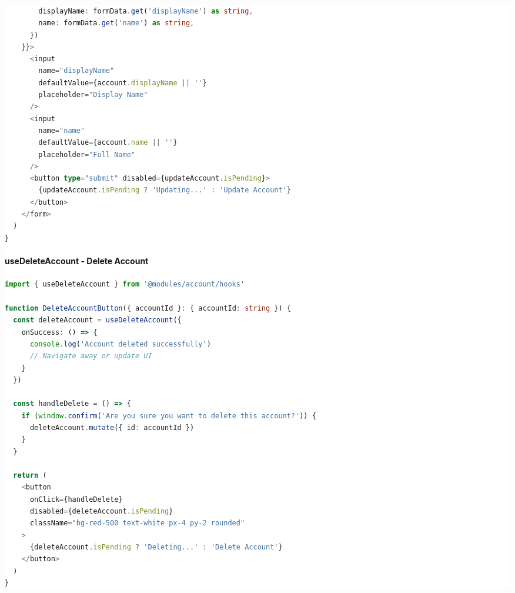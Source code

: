 ```typescript
        displayName: formData.get('displayName') as string,
        name: formData.get('name') as string,
      })
    }}>
      <input
        name="displayName"
        defaultValue={account.displayName || ''}
        placeholder="Display Name"
      />
      <input
        name="name"
        defaultValue={account.name || ''}
        placeholder="Full Name"
      />
      <button type="submit" disabled={updateAccount.isPending}>
        {updateAccount.isPending ? 'Updating...' : 'Update Account'}
      </button>
    </form>
  )
}
```

#### useDeleteAccount - Delete Account

```typescript
import { useDeleteAccount } from '@modules/account/hooks'

function DeleteAccountButton({ accountId }: { accountId: string }) {
  const deleteAccount = useDeleteAccount({
    onSuccess: () => {
      console.log('Account deleted successfully')
      // Navigate away or update UI
    }
  })

  const handleDelete = () => {
    if (window.confirm('Are you sure you want to delete this account?')) {
      deleteAccount.mutate({ id: accountId })
    }
  }

  return (
    <button
      onClick={handleDelete}
      disabled={deleteAccount.isPending}
      className="bg-red-500 text-white px-4 py-2 rounded"
    >
      {deleteAccount.isPending ? 'Deleting...' : 'Delete Account'}
    </button>
  )
}
```
